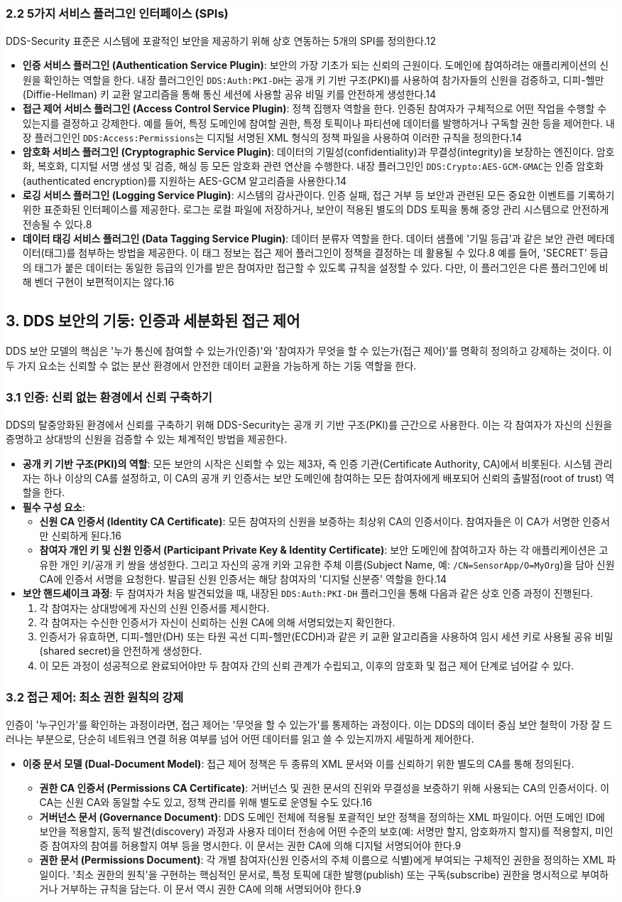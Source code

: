 ### 2.2  5가지 서비스 플러그인 인터페이스 (SPIs)

DDS-Security 표준은 시스템에 포괄적인 보안을 제공하기 위해 상호 연동하는 5개의 SPI를 정의한다.12

- **인증 서비스 플러그인 (Authentication Service Plugin)**: 보안의 가장 기초가 되는 신뢰의 근원이다. 도메인에 참여하려는 애플리케이션의 신원을 확인하는 역할을 한다. 내장 플러그인인 `DDS:Auth:PKI-DH`는 공개 키 기반 구조(PKI)를 사용하여 참가자들의 신원을 검증하고, 디피-헬만(Diffie-Hellman) 키 교환 알고리즘을 통해 통신 세션에 사용할 공유 비밀 키를 안전하게 생성한다.14
- **접근 제어 서비스 플러그인 (Access Control Service Plugin)**: 정책 집행자 역할을 한다. 인증된 참여자가 구체적으로 어떤 작업을 수행할 수 있는지를 결정하고 강제한다. 예를 들어, 특정 도메인에 참여할 권한, 특정 토픽이나 파티션에 데이터를 발행하거나 구독할 권한 등을 제어한다. 내장 플러그인인 `DDS:Access:Permissions`는 디지털 서명된 XML 형식의 정책 파일을 사용하여 이러한 규칙을 정의한다.14
- **암호화 서비스 플러그인 (Cryptographic Service Plugin)**: 데이터의 기밀성(confidentiality)과 무결성(integrity)을 보장하는 엔진이다. 암호화, 복호화, 디지털 서명 생성 및 검증, 해싱 등 모든 암호화 관련 연산을 수행한다. 내장 플러그인인 `DDS:Crypto:AES-GCM-GMAC`는 인증 암호화(authenticated encryption)를 지원하는 AES-GCM 알고리즘을 사용한다.14
- **로깅 서비스 플러그인 (Logging Service Plugin)**: 시스템의 감사관이다. 인증 실패, 접근 거부 등 보안과 관련된 모든 중요한 이벤트를 기록하기 위한 표준화된 인터페이스를 제공한다. 로그는 로컬 파일에 저장하거나, 보안이 적용된 별도의 DDS 토픽을 통해 중앙 관리 시스템으로 안전하게 전송될 수 있다.8
- **데이터 태깅 서비스 플러그인 (Data Tagging Service Plugin)**: 데이터 분류자 역할을 한다. 데이터 샘플에 '기밀 등급'과 같은 보안 관련 메타데이터(태그)를 첨부하는 방법을 제공한다. 이 태그 정보는 접근 제어 플러그인이 정책을 결정하는 데 활용될 수 있다.8 예를 들어, 'SECRET' 등급의 태그가 붙은 데이터는 동일한 등급의 인가를 받은 참여자만 접근할 수 있도록 규칙을 설정할 수 있다. 다만, 이 플러그인은 다른 플러그인에 비해 벤더 구현이 보편적이지는 않다.16

## 3.  DDS 보안의 기둥: 인증과 세분화된 접근 제어

DDS 보안 모델의 핵심은 '누가 통신에 참여할 수 있는가(인증)'와 '참여자가 무엇을 할 수 있는가(접근 제어)'를 명확히 정의하고 강제하는 것이다. 이 두 가지 요소는 신뢰할 수 없는 분산 환경에서 안전한 데이터 교환을 가능하게 하는 기둥 역할을 한다.

### 3.1  인증: 신뢰 없는 환경에서 신뢰 구축하기

DDS의 탈중앙화된 환경에서 신뢰를 구축하기 위해 DDS-Security는 공개 키 기반 구조(PKI)를 근간으로 사용한다. 이는 각 참여자가 자신의 신원을 증명하고 상대방의 신원을 검증할 수 있는 체계적인 방법을 제공한다.

- **공개 키 기반 구조(PKI)의 역할**: 모든 보안의 시작은 신뢰할 수 있는 제3자, 즉 인증 기관(Certificate Authority, CA)에서 비롯된다. 시스템 관리자는 하나 이상의 CA를 설정하고, 이 CA의 공개 키 인증서는 보안 도메인에 참여하는 모든 참여자에게 배포되어 신뢰의 출발점(root of trust) 역할을 한다.
- **필수 구성 요소**:
  - **신원 CA 인증서 (Identity CA Certificate)**: 모든 참여자의 신원을 보증하는 최상위 CA의 인증서이다. 참여자들은 이 CA가 서명한 인증서만 신뢰하게 된다.16
  - **참여자 개인 키 및 신원 인증서 (Participant Private Key & Identity Certificate)**: 보안 도메인에 참여하고자 하는 각 애플리케이션은 고유한 개인 키/공개 키 쌍을 생성한다. 그리고 자신의 공개 키와 고유한 주체 이름(Subject Name, 예: `/CN=SensorApp/O=MyOrg`)을 담아 신원 CA에 인증서 서명을 요청한다. 발급된 신원 인증서는 해당 참여자의 '디지털 신분증' 역할을 한다.14
- **보안 핸드셰이크 과정**: 두 참여자가 처음 발견되었을 때, 내장된 `DDS:Auth:PKI-DH` 플러그인을 통해 다음과 같은 상호 인증 과정이 진행된다.
  1. 각 참여자는 상대방에게 자신의 신원 인증서를 제시한다.
  2. 각 참여자는 수신한 인증서가 자신이 신뢰하는 신원 CA에 의해 서명되었는지 확인한다.
  3. 인증서가 유효하면, 디피-헬만(DH) 또는 타원 곡선 디피-헬만(ECDH)과 같은 키 교환 알고리즘을 사용하여 임시 세션 키로 사용될 공유 비밀(shared secret)을 안전하게 생성한다.
  4. 이 모든 과정이 성공적으로 완료되어야만 두 참여자 간의 신뢰 관계가 수립되고, 이후의 암호화 및 접근 제어 단계로 넘어갈 수 있다.

### 3.2  접근 제어: 최소 권한 원칙의 강제

인증이 '누구인가'를 확인하는 과정이라면, 접근 제어는 '무엇을 할 수 있는가'를 통제하는 과정이다. 이는 DDS의 데이터 중심 보안 철학이 가장 잘 드러나는 부분으로, 단순히 네트워크 연결 허용 여부를 넘어 어떤 데이터를 읽고 쓸 수 있는지까지 세밀하게 제어한다.

- **이중 문서 모델 (Dual-Document Model)**: 접근 제어 정책은 두 종류의 XML 문서와 이를 신뢰하기 위한 별도의 CA를 통해 정의된다.

  - **권한 CA 인증서 (Permissions CA Certificate)**: 거버넌스 및 권한 문서의 진위와 무결성을 보증하기 위해 사용되는 CA의 인증서이다. 이 CA는 신원 CA와 동일할 수도 있고, 정책 관리를 위해 별도로 운영될 수도 있다.16
  - **거버넌스 문서 (Governance Document)**: DDS 도메인 전체에 적용될 포괄적인 보안 정책을 정의하는 XML 파일이다. 어떤 도메인 ID에 보안을 적용할지, 동적 발견(discovery) 과정과 사용자 데이터 전송에 어떤 수준의 보호(예: 서명만 할지, 암호화까지 할지)를 적용할지, 미인증 참여자의 참여를 허용할지 여부 등을 명시한다. 이 문서는 권한 CA에 의해 디지털 서명되어야 한다.9
  - **권한 문서 (Permissions Document)**: 각 개별 참여자(신원 인증서의 주체 이름으로 식별)에게 부여되는 구체적인 권한을 정의하는 XML 파일이다. '최소 권한의 원칙'을 구현하는 핵심적인 문서로, 특정 토픽에 대한 발행(publish) 또는 구독(subscribe) 권한을 명시적으로 부여하거나 거부하는 규칙을 담는다. 이 문서 역시 권한 CA에 의해 서명되어야 한다.9
